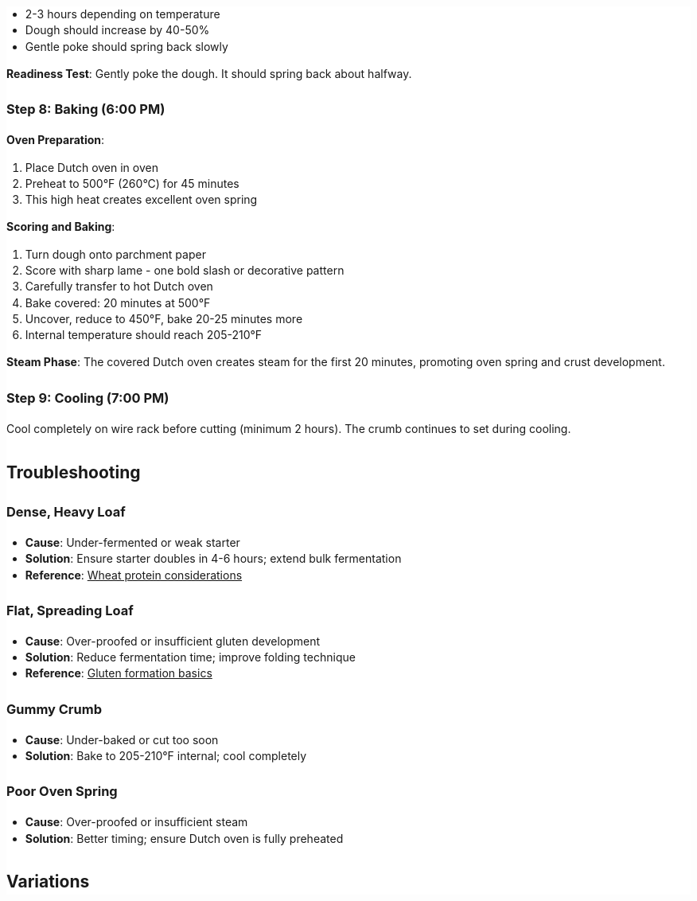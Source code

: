 - 2-3 hours depending on temperature
- Dough should increase by 40-50%
- Gentle poke should spring back slowly

**Readiness Test**: Gently poke the dough. It should spring back about halfway.

### Step 8: Baking (6:00 PM)

**Oven Preparation**:
1. Place Dutch oven in oven
2. Preheat to 500°F (260°C) for 45 minutes
3. This high heat creates excellent oven spring

**Scoring and Baking**:
1. Turn dough onto parchment paper
2. Score with sharp lame - one bold slash or decorative pattern
3. Carefully transfer to hot Dutch oven
4. Bake covered: 20 minutes at 500°F
5. Uncover, reduce to 450°F, bake 20-25 minutes more
6. Internal temperature should reach 205-210°F

**Steam Phase**: The covered Dutch oven creates steam for the first 20 minutes, promoting oven spring and crust development.

### Step 9: Cooling (7:00 PM)
Cool completely on wire rack before cutting (minimum 2 hours). The crumb continues to set during cooling.

## Troubleshooting

### Dense, Heavy Loaf
- **Cause**: Under-fermented or weak starter
- **Solution**: Ensure starter doubles in 4-6 hours; extend bulk fermentation
- **Reference**: [Wheat protein considerations](../../blog/posts/grains-series-part-1.md#protein-content-categories)

### Flat, Spreading Loaf
- **Cause**: Over-proofed or insufficient gluten development
- **Solution**: Reduce fermentation time; improve folding technique
- **Reference**: [Gluten formation basics](../../blog/posts/grains-series-part-1.md#gluten-formation)

### Gummy Crumb
- **Cause**: Under-baked or cut too soon
- **Solution**: Bake to 205-210°F internal; cool completely

### Poor Oven Spring
- **Cause**: Over-proofed or insufficient steam
- **Solution**: Better timing; ensure Dutch oven is fully preheated

## Variations
